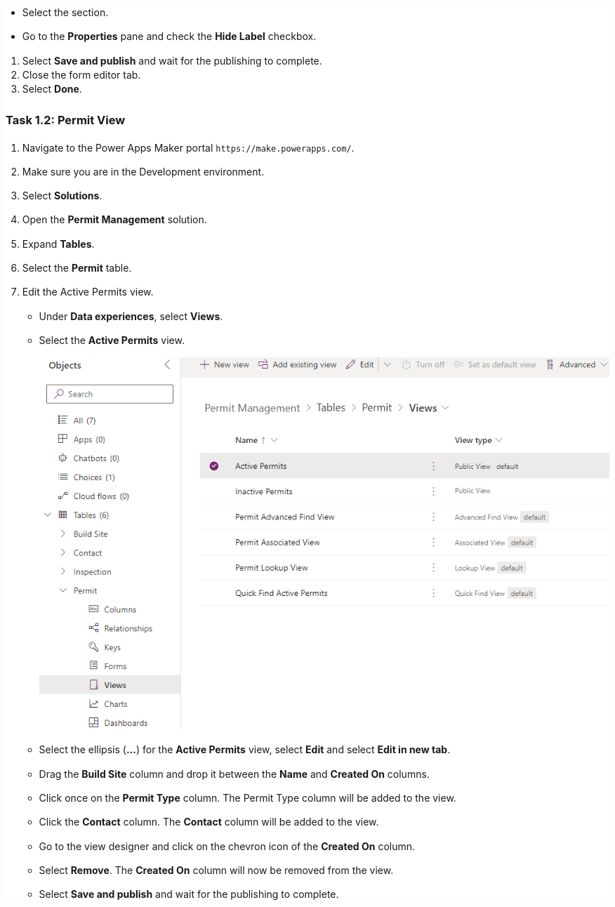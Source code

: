    - Select the section.

   - Go to the **Properties** pane and check the **Hide Label** checkbox.

1. Select **Save and publish** and wait for the publishing to complete.
1. Close the form editor tab.
1. Select **Done**.

### Task 1.2: Permit View

1. Navigate to the Power Apps Maker portal `https://make.powerapps.com/`.
1. Make sure you are in the Development environment.
1. Select **Solutions**.
1. Open the **Permit Management** solution.
1. Expand **Tables**.
1. Select the **Permit** table.
1. Edit the Active Permits view.

   - Under **Data experiences**, select **Views**.
   - Select the **Active Permits** view.

     ![Permit views - screenshot](../images/S02/permit-views.png)

   - Select the ellipsis (**...**) for the **Active Permits** view, select **Edit** and select **Edit in new tab**.
   - Drag the **Build Site** column and drop it between the **Name** and **Created On** columns.
   - Click once on the **Permit Type** column. The Permit Type column will be added to the view.
   - Click the **Contact** column. The **Contact** column will be added to the view.
   - Go to the view designer and click on the chevron icon of the **Created On** column.
   - Select **Remove**. The **Created On** column will now be removed from the view.
   - Select **Save and publish** and wait for the publishing to complete.

